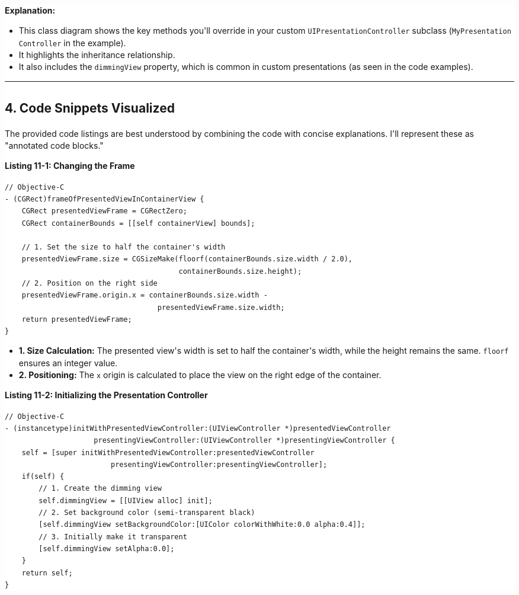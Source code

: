 **Explanation:**

*   This class diagram shows the key methods you'll override in your custom `UIPresentationController` subclass (`MyPresentationController` in the example).
*   It highlights the inheritance relationship.
*   It also includes the `dimmingView` property, which is common in custom presentations (as seen in the code examples).

----

## 4.  Code Snippets Visualized

The provided code listings are best understood by combining the code with concise explanations.  I'll represent these as "annotated code blocks."

**Listing 11-1:  Changing the Frame**

```objc
// Objective-C
- (CGRect)frameOfPresentedViewInContainerView {
    CGRect presentedViewFrame = CGRectZero;
    CGRect containerBounds = [[self containerView] bounds];

    // 1. Set the size to half the container's width
    presentedViewFrame.size = CGSizeMake(floorf(containerBounds.size.width / 2.0),
                                         containerBounds.size.height);
    // 2. Position on the right side
    presentedViewFrame.origin.x = containerBounds.size.width -
                                    presentedViewFrame.size.width;
    return presentedViewFrame;
}
```

*   **1. Size Calculation:** The presented view's width is set to half the container's width, while the height remains the same.  `floorf` ensures an integer value.
*   **2. Positioning:** The `x` origin is calculated to place the view on the right edge of the container.

**Listing 11-2: Initializing the Presentation Controller**

```objc
// Objective-C
- (instancetype)initWithPresentedViewController:(UIViewController *)presentedViewController
                     presentingViewController:(UIViewController *)presentingViewController {
    self = [super initWithPresentedViewController:presentedViewController
                         presentingViewController:presentingViewController];
    if(self) {
        // 1. Create the dimming view
        self.dimmingView = [[UIView alloc] init];
        // 2. Set background color (semi-transparent black)
        [self.dimmingView setBackgroundColor:[UIColor colorWithWhite:0.0 alpha:0.4]];
        // 3. Initially make it transparent
        [self.dimmingView setAlpha:0.0];
    }
    return self;
}
```
